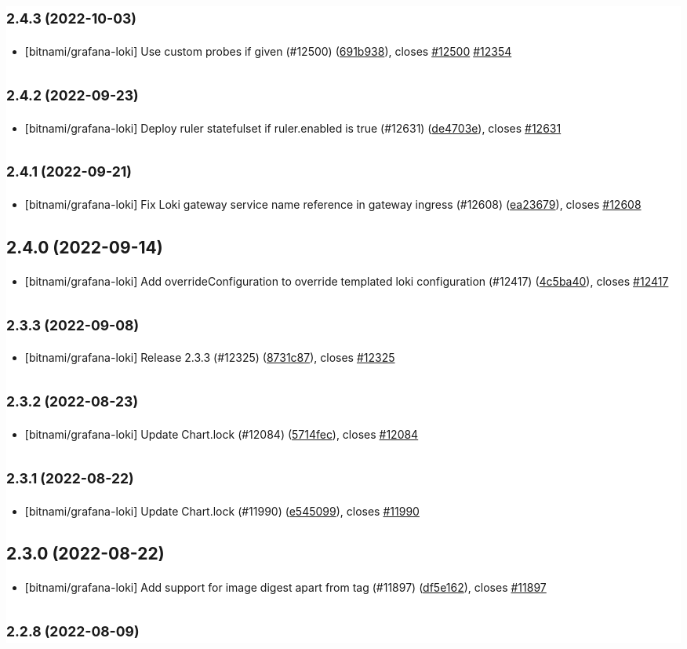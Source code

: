 ## <small>2.4.3 (2022-10-03)</small>

* [bitnami/grafana-loki] Use custom probes if given (#12500) ([691b938](https://github.com/bitnami/charts/commit/691b938a304440f9390ad3d0044fc123502cc5cc)), closes [#12500](https://github.com/bitnami/charts/issues/12500) [#12354](https://github.com/bitnami/charts/issues/12354)

## <small>2.4.2 (2022-09-23)</small>

* [bitnami/grafana-loki] Deploy ruler statefulset if ruler.enabled is true (#12631) ([de4703e](https://github.com/bitnami/charts/commit/de4703e6310c77306c8a0fcdb8213a1c98a8dd5e)), closes [#12631](https://github.com/bitnami/charts/issues/12631)

## <small>2.4.1 (2022-09-21)</small>

* [bitnami/grafana-loki] Fix Loki gateway service name reference in gateway ingress (#12608) ([ea23679](https://github.com/bitnami/charts/commit/ea2367950fc9af46e139505b7d8ca2e70e37d589)), closes [#12608](https://github.com/bitnami/charts/issues/12608)

## 2.4.0 (2022-09-14)

* [bitnami/grafana-loki] Add overrideConfiguration to override templated loki configuration (#12417) ([4c5ba40](https://github.com/bitnami/charts/commit/4c5ba40347f81f5ebb319cc542f3a3b6a5dbd422)), closes [#12417](https://github.com/bitnami/charts/issues/12417)

## <small>2.3.3 (2022-09-08)</small>

* [bitnami/grafana-loki] Release 2.3.3 (#12325) ([8731c87](https://github.com/bitnami/charts/commit/8731c87c3f8442d976b7d36bfd56dc6789e138db)), closes [#12325](https://github.com/bitnami/charts/issues/12325)

## <small>2.3.2 (2022-08-23)</small>

* [bitnami/grafana-loki] Update Chart.lock (#12084) ([5714fec](https://github.com/bitnami/charts/commit/5714fec84e25b41094a5940f8ad1f4010c105ea5)), closes [#12084](https://github.com/bitnami/charts/issues/12084)

## <small>2.3.1 (2022-08-22)</small>

* [bitnami/grafana-loki] Update Chart.lock (#11990) ([e545099](https://github.com/bitnami/charts/commit/e545099e75f3bcdc2be108d1acec9ff9ef4f0089)), closes [#11990](https://github.com/bitnami/charts/issues/11990)

## 2.3.0 (2022-08-22)

* [bitnami/grafana-loki] Add support for image digest apart from tag (#11897) ([df5e162](https://github.com/bitnami/charts/commit/df5e16288a0c58ad3e97f941a5d1fae208e33529)), closes [#11897](https://github.com/bitnami/charts/issues/11897)

## <small>2.2.8 (2022-08-09)</small>
